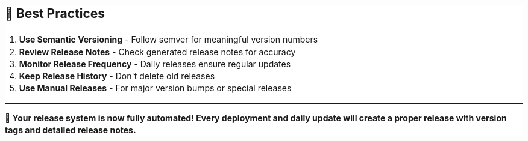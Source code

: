 ## 🎯 **Best Practices**

1. **Use Semantic Versioning** - Follow semver for meaningful version numbers
2. **Review Release Notes** - Check generated release notes for accuracy
3. **Monitor Release Frequency** - Daily releases ensure regular updates
4. **Keep Release History** - Don't delete old releases
5. **Use Manual Releases** - For major version bumps or special releases

---

**🎉 Your release system is now fully automated! Every deployment and daily update will create a proper release with version tags and detailed release notes.**
